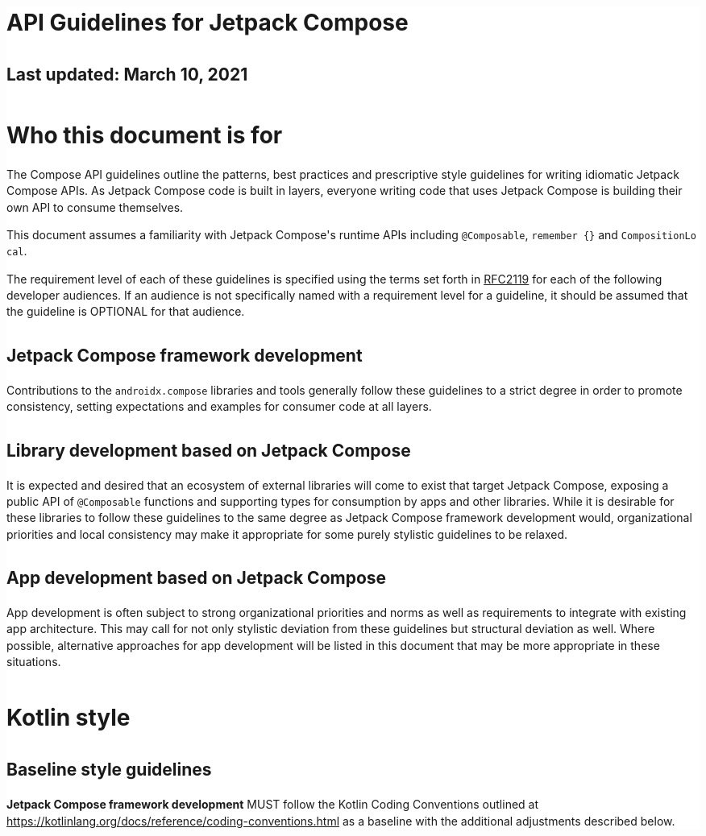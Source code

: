 # API Guidelines for Jetpack Compose

## Last updated: March 10, 2021

# Who this document is for

The Compose API guidelines outline the patterns, best practices and prescriptive style guidelines for writing idiomatic Jetpack Compose APIs. As Jetpack Compose code is built in layers, everyone writing code that uses Jetpack Compose is building their own API to consume themselves.

This document assumes a familiarity with Jetpack Compose's runtime APIs including `@Composable`, `remember {}` and `CompositionLocal`.

The requirement level of each of these guidelines is specified using the terms set forth in [RFC2119](https://www.ietf.org/rfc/rfc2119.txt) for each of the following developer audiences. If an audience is not specifically named with a requirement level for a guideline, it should be assumed that the guideline is OPTIONAL for that audience.

## Jetpack Compose framework development

Contributions to the `androidx.compose` libraries and tools generally follow these guidelines to a strict degree in order to promote consistency, setting expectations and examples for consumer code at all layers.

## Library development based on Jetpack Compose

It is expected and desired that an ecosystem of external libraries will come to exist that target Jetpack Compose, exposing a public API of `@Composable` functions and supporting types for consumption by apps and other libraries. While it is desirable for these libraries to follow these guidelines to the same degree as Jetpack Compose framework development would, organizational priorities and local consistency may make it appropriate for some purely stylistic guidelines to be relaxed.

## App development based on Jetpack Compose

App development is often subject to strong organizational priorities and norms as well as requirements to integrate with existing app architecture. This may call for not only stylistic deviation from these guidelines but structural deviation as well. Where possible, alternative approaches for app development will be listed in this document that may be more appropriate in these situations.

# Kotlin style

## Baseline style guidelines

**Jetpack Compose framework development** MUST follow the Kotlin Coding Conventions outlined at https://kotlinlang.org/docs/reference/coding-conventions.html as a baseline with the additional adjustments described below.
